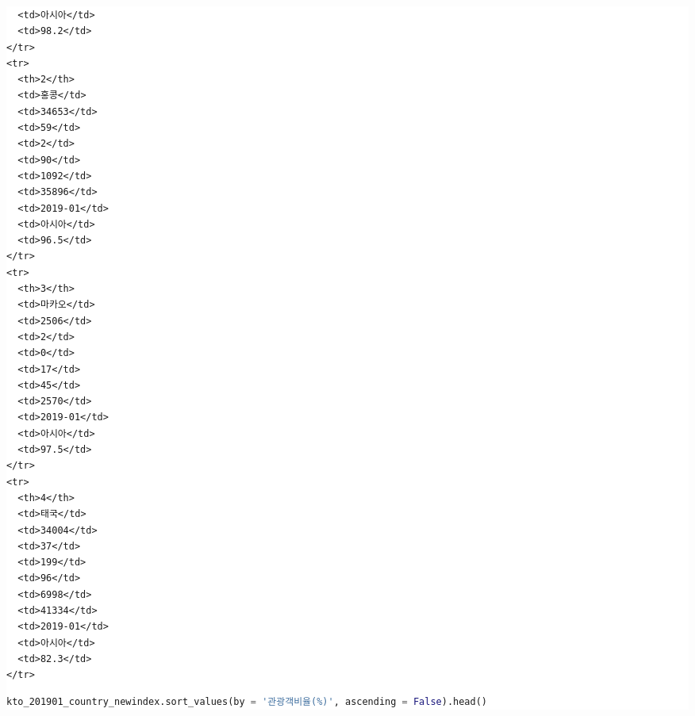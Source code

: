       <td>아시아</td>
      <td>98.2</td>
    </tr>
    <tr>
      <th>2</th>
      <td>홍콩</td>
      <td>34653</td>
      <td>59</td>
      <td>2</td>
      <td>90</td>
      <td>1092</td>
      <td>35896</td>
      <td>2019-01</td>
      <td>아시아</td>
      <td>96.5</td>
    </tr>
    <tr>
      <th>3</th>
      <td>마카오</td>
      <td>2506</td>
      <td>2</td>
      <td>0</td>
      <td>17</td>
      <td>45</td>
      <td>2570</td>
      <td>2019-01</td>
      <td>아시아</td>
      <td>97.5</td>
    </tr>
    <tr>
      <th>4</th>
      <td>태국</td>
      <td>34004</td>
      <td>37</td>
      <td>199</td>
      <td>96</td>
      <td>6998</td>
      <td>41334</td>
      <td>2019-01</td>
      <td>아시아</td>
      <td>82.3</td>
    </tr>
  </tbody>
</table>
</div>




```python
kto_201901_country_newindex.sort_values(by = '관광객비율(%)', ascending = False).head()
```

